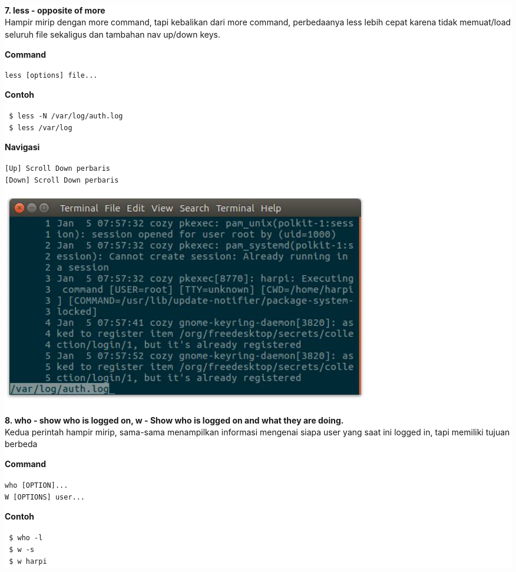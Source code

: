 **7. less - opposite of more**<br/>
Hampir mirip dengan more command, tapi kebalikan dari more command, perbedaanya less lebih cepat karena tidak memuat/load seluruh file sekaligus dan tambahan nav up/down keys.

**Command** 
```
less [options] file...
```
**Contoh** 
```
 $ less -N /var/log/auth.log 
 $ less /var/log
```
**Navigasi**
```
[Up] Scroll Down perbaris
[Down] Scroll Down perbaris
```

<p>
<img src="./less.png"/>
</p>

**8. who - show who is logged on, w - Show who is logged on and what they are doing.**<br/>
Kedua perintah hampir mirip, sama-sama menampilkan informasi mengenai siapa user yang saat ini logged in, tapi memiliki tujuan berbeda 

**Command** 
```
who [OPTION]...
W [OPTIONS] user...
```
**Contoh** 
```
 $ who -l
 $ w -s
 $ w harpi
```
<p>